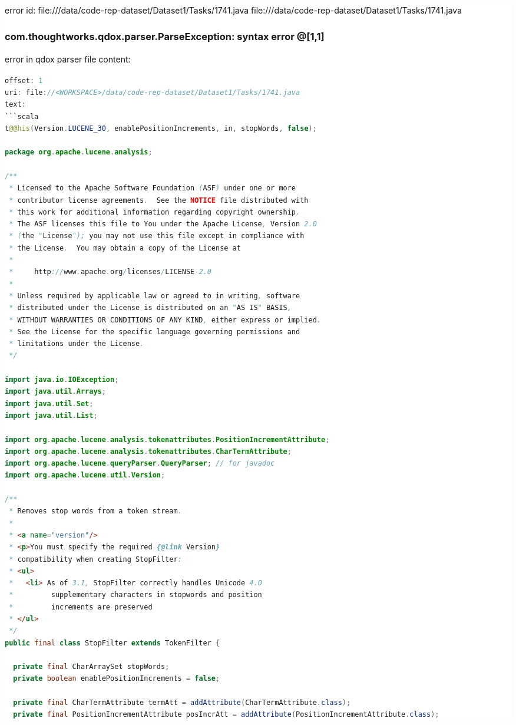 error id: file://<WORKSPACE>/data/code-rep-dataset/Dataset1/Tasks/1741.java
file://<WORKSPACE>/data/code-rep-dataset/Dataset1/Tasks/1741.java
### com.thoughtworks.qdox.parser.ParseException: syntax error @[1,1]

error in qdox parser
file content:
```java
offset: 1
uri: file://<WORKSPACE>/data/code-rep-dataset/Dataset1/Tasks/1741.java
text:
```scala
t@@his(Version.LUCENE_30, enablePositionIncrements, in, stopWords, false);

package org.apache.lucene.analysis;

/**
 * Licensed to the Apache Software Foundation (ASF) under one or more
 * contributor license agreements.  See the NOTICE file distributed with
 * this work for additional information regarding copyright ownership.
 * The ASF licenses this file to You under the Apache License, Version 2.0
 * (the "License"); you may not use this file except in compliance with
 * the License.  You may obtain a copy of the License at
 *
 *     http://www.apache.org/licenses/LICENSE-2.0
 *
 * Unless required by applicable law or agreed to in writing, software
 * distributed under the License is distributed on an "AS IS" BASIS,
 * WITHOUT WARRANTIES OR CONDITIONS OF ANY KIND, either express or implied.
 * See the License for the specific language governing permissions and
 * limitations under the License.
 */

import java.io.IOException;
import java.util.Arrays;
import java.util.Set;
import java.util.List;

import org.apache.lucene.analysis.tokenattributes.PositionIncrementAttribute;
import org.apache.lucene.analysis.tokenattributes.CharTermAttribute;
import org.apache.lucene.queryParser.QueryParser; // for javadoc
import org.apache.lucene.util.Version;

/**
 * Removes stop words from a token stream.
 * 
 * <a name="version"/>
 * <p>You must specify the required {@link Version}
 * compatibility when creating StopFilter:
 * <ul>
 *   <li> As of 3.1, StopFilter correctly handles Unicode 4.0
 *         supplementary characters in stopwords and position
 *         increments are preserved
 * </ul>
 */
public final class StopFilter extends TokenFilter {

  private final CharArraySet stopWords;
  private boolean enablePositionIncrements = false;

  private final CharTermAttribute termAtt = addAttribute(CharTermAttribute.class);
  private final PositionIncrementAttribute posIncrAtt = addAttribute(PositionIncrementAttribute.class);

```